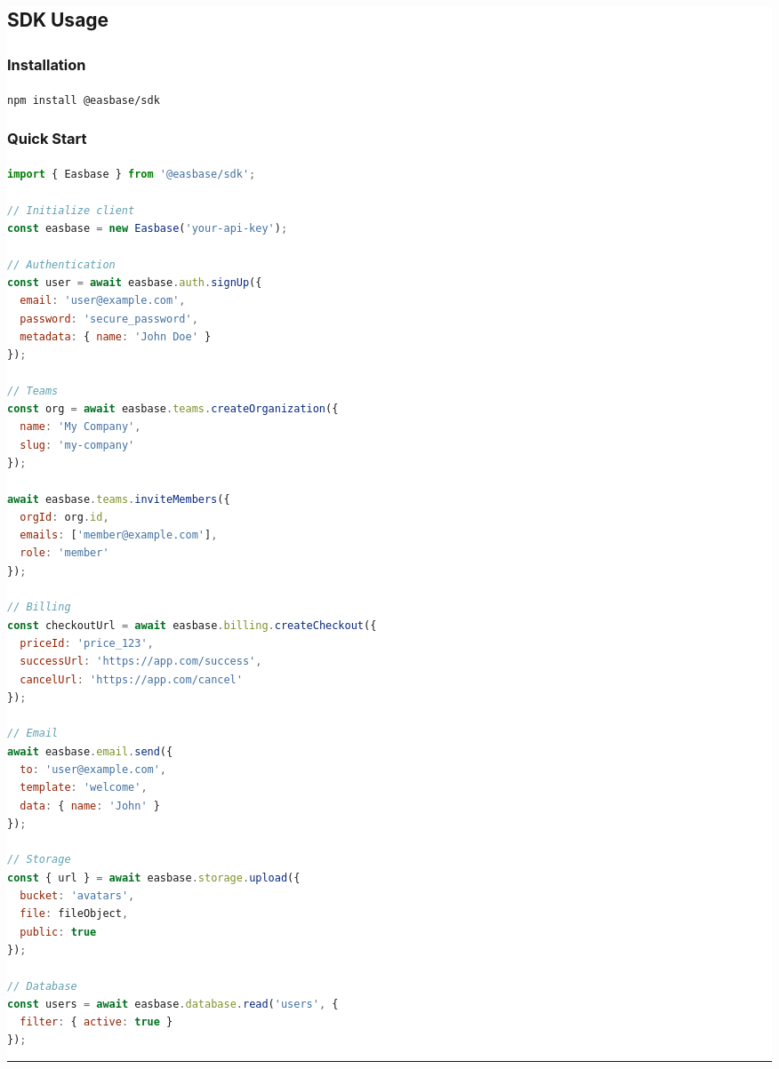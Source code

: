 
## SDK Usage

### Installation

```bash
npm install @easbase/sdk
```

### Quick Start

```javascript
import { Easbase } from '@easbase/sdk';

// Initialize client
const easbase = new Easbase('your-api-key');

// Authentication
const user = await easbase.auth.signUp({
  email: 'user@example.com',
  password: 'secure_password',
  metadata: { name: 'John Doe' }
});

// Teams
const org = await easbase.teams.createOrganization({
  name: 'My Company',
  slug: 'my-company'
});

await easbase.teams.inviteMembers({
  orgId: org.id,
  emails: ['member@example.com'],
  role: 'member'
});

// Billing
const checkoutUrl = await easbase.billing.createCheckout({
  priceId: 'price_123',
  successUrl: 'https://app.com/success',
  cancelUrl: 'https://app.com/cancel'
});

// Email
await easbase.email.send({
  to: 'user@example.com',
  template: 'welcome',
  data: { name: 'John' }
});

// Storage
const { url } = await easbase.storage.upload({
  bucket: 'avatars',
  file: fileObject,
  public: true
});

// Database
const users = await easbase.database.read('users', {
  filter: { active: true }
});
```

---
